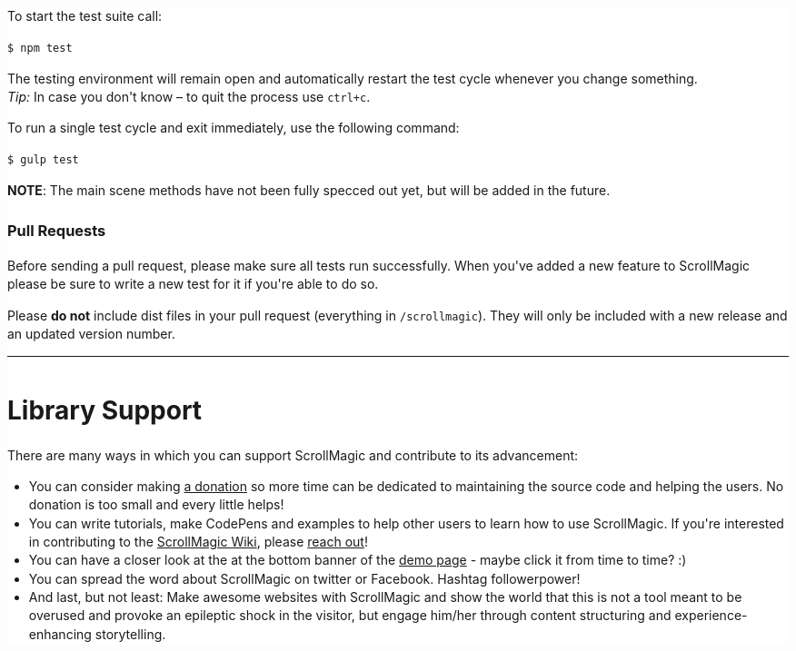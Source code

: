 To start the test suite call:

```bash
$ npm test
```

The testing environment will remain open and automatically restart the test cycle whenever you change something.  
*Tip:* In case you don't know – to quit the process use `ctrl+c`.

To run a single test cycle and exit immediately, use the following command:

```bash
$ gulp test
```

**NOTE**: The main scene methods have not been fully specced out yet, but will be added in the future.

### Pull Requests

Before sending a pull request, please make sure all tests run successfully.
When you've added a new feature to ScrollMagic please be sure to write a new test for it if you're able to do so.

Please __do not__ include dist files in your pull request (everything in `/scrollmagic`).
They will only be included with a new release and an updated version number.

---

# Library Support

There are many ways in which you can support ScrollMagic and contribute to its advancement:

 - You can consider making [a donation](https://www.paypal.com/cgi-bin/webscr?cmd=_s-xclick&hosted_button_id=8BJC8B58XHKLL) so more time can be dedicated to maintaining the source code and helping the users. No donation is too small and every little helps!
 - You can write tutorials, make CodePens and examples to help other users to learn how to use ScrollMagic. If you're interested in contributing to the [ScrollMagic Wiki](https://github.com/janpaepke/ScrollMagic/wiki), please [reach out](mailto:e-mail@janpaepke.de?subject=ScrollMagic-Wiki)!
 - You can have a closer look at the at the bottom banner of the [demo page](http://scrollmagic.io) - maybe click it from time to time? :)
 - You can spread the word about ScrollMagic on twitter or Facebook. Hashtag followerpower!
 - And last, but not least: Make awesome websites with ScrollMagic and show the world that this is not a tool meant to be overused and provoke an epileptic shock in the visitor, but engage him/her through content structuring and experience-enhancing storytelling.
